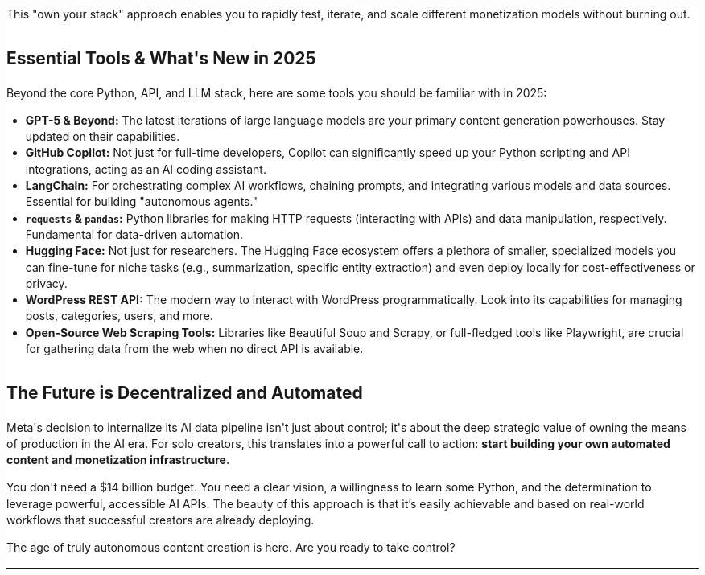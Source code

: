 This "own your stack" approach enables you to rapidly test, iterate, and scale different monetization models without burning out.

## Essential Tools & What's New in 2025

Beyond the core Python, API, and LLM stack, here are some tools you should be familiar with in 2025:

*   **GPT-5 & Beyond:** The latest iterations of large language models are your primary content generation powerhouses. Stay updated on their capabilities.
*   **GitHub Copilot:** Not just for full-time developers, Copilot can significantly speed up your Python scripting and API integrations, acting as an AI coding assistant.
*   **LangChain:** For orchestrating complex AI workflows, chaining prompts, and integrating various models and data sources. Essential for building "autonomous agents."
*   **`requests` & `pandas`:** Python libraries for making HTTP requests (interacting with APIs) and data manipulation, respectively. Fundamental for data-driven automation.
*   **Hugging Face:** Not just for researchers. The Hugging Face ecosystem offers a plethora of smaller, specialized models you can fine-tune for niche tasks (e.g., summarization, specific entity extraction) and even deploy locally for cost-effectiveness or privacy.
*   **WordPress REST API:** The modern way to interact with WordPress programmatically. Look into its capabilities for managing posts, categories, users, and more.
*   **Open-Source Web Scraping Tools:** Libraries like Beautiful Soup and Scrapy, or full-fledged tools like Playwright, are crucial for gathering data from the web when no direct API is available.

## The Future is Decentralized and Automated

Meta's decision to internalize its AI data pipeline isn't just about control; it's about the deep strategic value of owning the means of production in the AI era. For solo creators, this translates into a powerful call to action: **start building your own automated content and monetization infrastructure.**

You don't need a $14 billion budget. You need a clear vision, a willingness to learn some Python, and the determination to leverage powerful, accessible AI APIs. The beauty of this approach is that it’s easily achievable and based on real-world workflows that successful creators are already deploying.

The age of truly autonomous content creation is here. Are you ready to take control?

---
